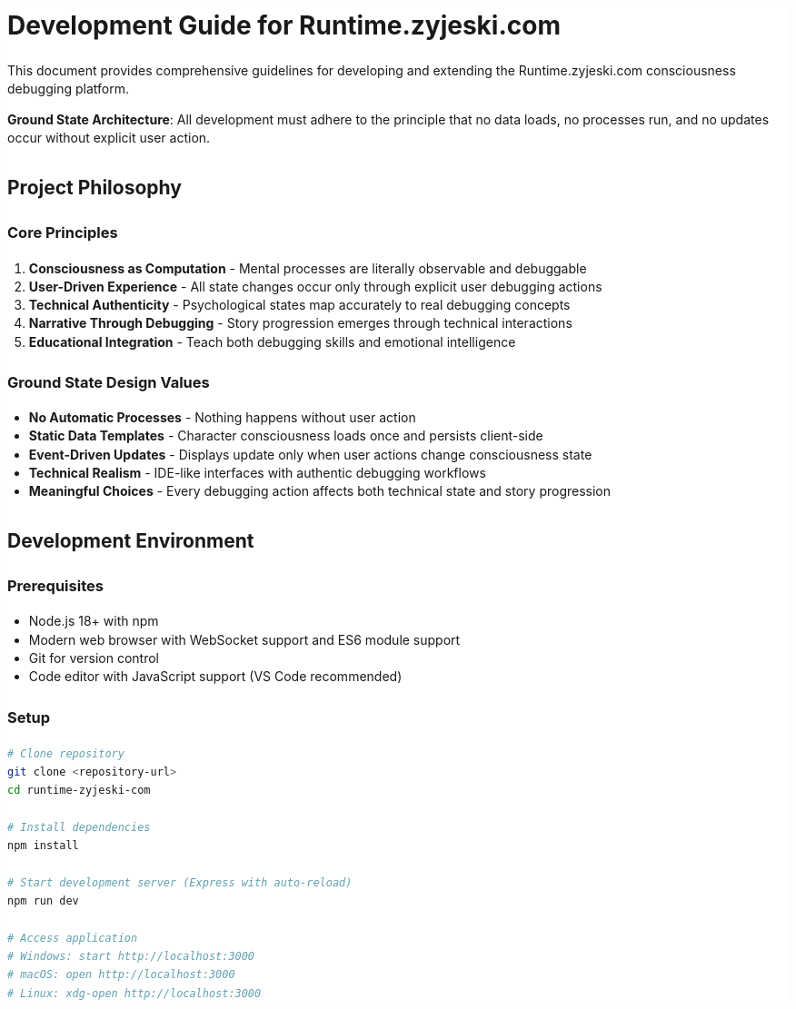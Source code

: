 # Development Guide for Runtime.zyjeski.com

This document provides comprehensive guidelines for developing and extending the Runtime.zyjeski.com consciousness debugging platform.

**Ground State Architecture**: All development must adhere to the principle that no data loads, no processes run, and no updates occur without explicit user action.

## Project Philosophy

### Core Principles

1. **Consciousness as Computation** - Mental processes are literally observable and debuggable
2. **User-Driven Experience** - All state changes occur only through explicit user debugging actions
3. **Technical Authenticity** - Psychological states map accurately to real debugging concepts
4. **Narrative Through Debugging** - Story progression emerges through technical interactions
5. **Educational Integration** - Teach both debugging skills and emotional intelligence

### Ground State Design Values

- **No Automatic Processes** - Nothing happens without user action
- **Static Data Templates** - Character consciousness loads once and persists client-side
- **Event-Driven Updates** - Displays update only when user actions change consciousness state
- **Technical Realism** - IDE-like interfaces with authentic debugging workflows
- **Meaningful Choices** - Every debugging action affects both technical state and story progression

## Development Environment

### Prerequisites

- Node.js 18+ with npm
- Modern web browser with WebSocket support and ES6 module support
- Git for version control
- Code editor with JavaScript support (VS Code recommended)

### Setup

```bash
# Clone repository
git clone <repository-url>
cd runtime-zyjeski-com

# Install dependencies
npm install

# Start development server (Express with auto-reload)
npm run dev

# Access application
# Windows: start http://localhost:3000
# macOS: open http://localhost:3000
# Linux: xdg-open http://localhost:3000
```
